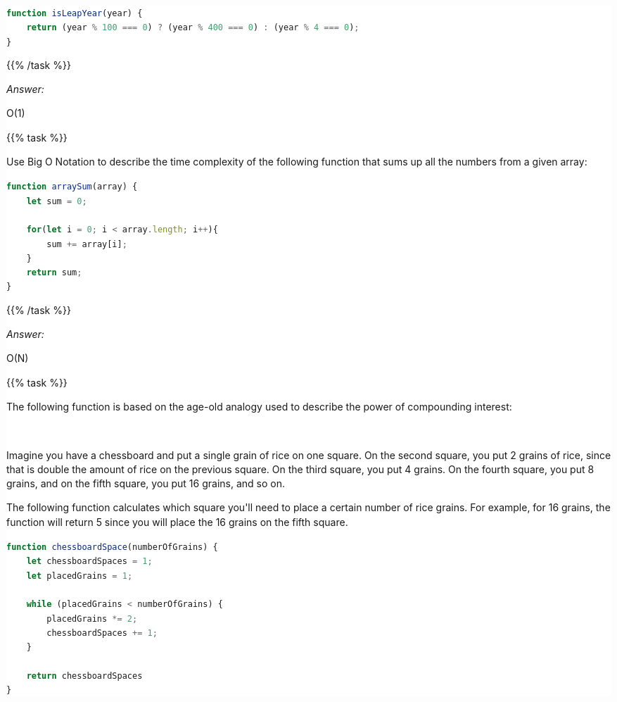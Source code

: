```javascript
function isLeapYear(year) {
    return (year % 100 === 0) ? (year % 400 === 0) : (year % 4 === 0);
}
```

{{% /task %}}

*Answer:*

O(1)

{{% task %}}

Use Big O Notation to describe the time complexity of the following function that sums up all the numbers from a given array:

```javascript
function arraySum(array) {
    let sum = 0;

    for(let i = 0; i < array.length; i++){
        sum += array[i];
    }
    return sum;
}
```

{{% /task %}}

*Answer:*

O(N)

{{% task %}}

The following function is based on the age-old analogy used to describe the power of compounding interest:

<br>

Imagine you have a chessboard and put a single grain of rice on one square. On the second square, you put 2 grains of rice, since that is double the amount of rice on the previous square. On the third square, you put 4 grains. On the fourth square, you put 8 grains, and on the fifth square, you put 16 grains, and so on.

The following function calculates which square you'll need to place a certain number of rice grains. For example, for 16 grains, the function will return 5 since you will place the 16 grains on the fifth square.

```javascript
function chessboardSpace(numberOfGrains) {
    let chessboardSpaces = 1;
    let placedGrains = 1;

    while (placedGrains < numberOfGrains) {
        placedGrains *= 2;
        chessboardSpaces += 1;
    }

    return chessboardSpaces
}
```
